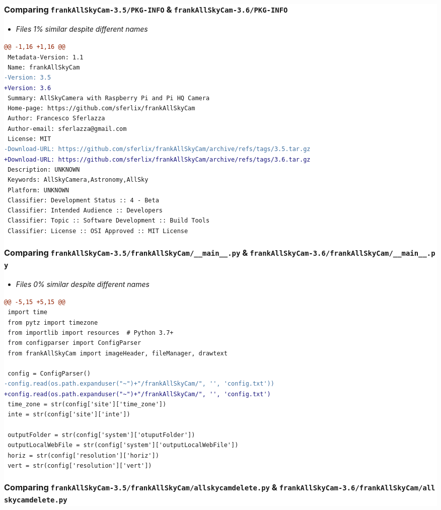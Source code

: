 ### Comparing `frankAllSkyCam-3.5/PKG-INFO` & `frankAllSkyCam-3.6/PKG-INFO`

 * *Files 1% similar despite different names*

```diff
@@ -1,16 +1,16 @@
 Metadata-Version: 1.1
 Name: frankAllSkyCam
-Version: 3.5
+Version: 3.6
 Summary: AllSkyCamera with Raspberry Pi and Pi HQ Camera 
 Home-page: https://github.com/sferlix/frankAllSkyCam
 Author: Francesco Sferlazza
 Author-email: sferlazza@gmail.com
 License: MIT
-Download-URL: https://github.com/sferlix/frankAllSkyCam/archive/refs/tags/3.5.tar.gz
+Download-URL: https://github.com/sferlix/frankAllSkyCam/archive/refs/tags/3.6.tar.gz
 Description: UNKNOWN
 Keywords: AllSkyCamera,Astronomy,AllSky
 Platform: UNKNOWN
 Classifier: Development Status :: 4 - Beta
 Classifier: Intended Audience :: Developers
 Classifier: Topic :: Software Development :: Build Tools
 Classifier: License :: OSI Approved :: MIT License
```

### Comparing `frankAllSkyCam-3.5/frankAllSkyCam/__main__.py` & `frankAllSkyCam-3.6/frankAllSkyCam/__main__.py`

 * *Files 0% similar despite different names*

```diff
@@ -5,15 +5,15 @@
 import time
 from pytz import timezone
 from importlib import resources  # Python 3.7+
 from configparser import ConfigParser
 from frankAllSkyCam import imageHeader, fileManager, drawtext
 
 config = ConfigParser()
-config.read(os.path.expanduser("~")+"/frankAllSkyCam/", '', 'config.txt'))
+config.read(os.path.expanduser("~")+"/frankAllSkyCam/", '', 'config.txt')
 time_zone = str(config['site']['time_zone'])
 inte = str(config['site']['inte'])
 
 outputFolder = str(config['system']['otuputFolder'])
 outputLocalWebFile = str(config['system']['outputLocalWebFile'])
 horiz = str(config['resolution']['horiz'])
 vert = str(config['resolution']['vert'])
```

### Comparing `frankAllSkyCam-3.5/frankAllSkyCam/allskycamdelete.py` & `frankAllSkyCam-3.6/frankAllSkyCam/allskycamdelete.py`
